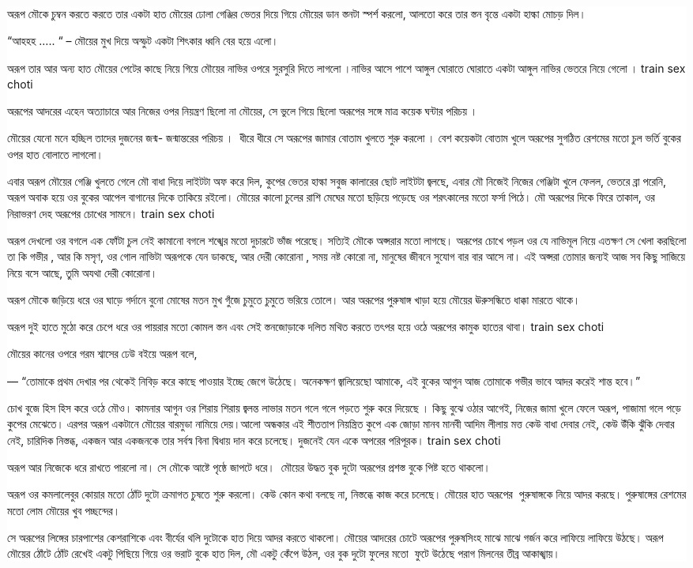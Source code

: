 অরূপ মৌকে চুম্বন করতে করতে তার একটা হাত মৌয়ের ঢোলা গেঞ্জির ভেতর দিয়ে গিয়ে মৌয়ের ডান স্তনটা স্পর্শ করলো, আলতো করে তার স্তন বৃন্তে একটা হাল্কা মোচড় দিল।

“আহহহ ….. “ – মৌয়ের মুখ দিয়ে অস্ফুট একটা শিৎকার ধ্বনি বের হয়ে এলো।

অরূপ তার আর অন্য হাত মৌয়ের পেটের কাছে নিয়ে গিয়ে মৌয়ের নাভির ওপরে সুরসুরি দিতে লাগলো ।নাভির আসে পাশে আঙ্গুল ঘোরাতে ঘোরাতে একটা আঙ্গুল নাভির ভেতরে নিয়ে গেলো । train sex choti


অরূপের আদরের এহেন অত্যাচারে আর নিজের ওপর নিয়ন্ত্রণ ছিলো না মৌয়ের, সে ভুলে গিয়ে ছিলো অরূপের সঙ্গে মাত্র কয়েক ঘন্টার পরিচয় ।

মৌয়ের যেনো মনে হচ্ছিল তাদের দুজনের জন্ম- জন্মান্তরের পরিচয় ।  ধীরে ধীরে সে অরূপের জামার বোতাম খুলতে শুরু করলো । বেশ কয়েকটা বোতাম খুলে অরূপের সুগঠিত রেশমের মতো চুল ভর্তি বুকের ওপর হাত বোলাতে লাগলো।


এবার অরূপ মৌয়ের গেঞ্জি খুলতে গেলে মৌ বাধা দিয়ে লাইটটা অফ করে দিল, কুপের ভেতর হাল্কা সবুজ কালারের ছোট লাইটটা জ্বলছে, এবার মৌ নিজেই নিজের গেঞ্জিটা খুলে ফেলল, ভেতরে ব্রা পরেনি,  অরূপ অবাক হয়ে ওর বুকের আপেল বাগানের দিকে তাকিয়ে রইলো। মৌয়ের কালো চুলের রাশি মেঘের মতো ছড়িয়ে পড়েছে ওর শরৎকালের মতো ফর্সা পিঠে। মৌ অরূপের দিকে ফিরে তাকাল, ওর নিরাভরণ দেহ অরূপের চোখের সামনে। train sex choti


অরূপ দেখলো ওর বগলে এক ফোঁটা চুল নেই কামানো বগলে শঙ্খের মতো দুচারটে ভাঁজ পরেছে। সত্যিই মৌকে অপ্সরার মতো লাগছে। অরূপের চোখে পড়ল ওর যে নাভিমূল নিয়ে এতক্ষণ সে খেলা করছিলো তা কি গভীর , আর কি মসৃণ, ওর গোল নাভিটা অরূপকে যেন ডাকছে, আর দেরী কোরোনা , সময় নষ্ট কোরো না, মানুষের জীবনে সুযোগ বার বার আসে না। এই অপ্সরা তোমার জন্যই আজ সব কিছু সাজিয়ে নিয়ে বসে আছে, তুমি অযথা দেরী কোরোনা।


অরূপ মৌকে জড়িয়ে ধরে ওর ঘাড়ে গর্দানে বুনো মোষের মতন মুখ গুঁজে চুমুতে চুমুতে ভরিয়ে তোলে। আর অরূপের পুরুষাঙ্গ খাড়া হয়ে মৌয়ের ঊরুসন্ধিতে ধাক্কা মারতে থাকে।

অরূপ দুই হাতে মুঠো করে চেপে ধরে ওর পায়রার মতো কোমল স্তন এবং সেই স্তনজোড়াকে দলিত মথিত করতে তৎপর হয়ে ওঠে অরূপের কামুক হাতের থাবা। train sex choti


মৌয়ের কানের ওপরে গরম শ্বাসের ঢেউ বইয়ে অরূপ বলে,

— “তোমাকে প্রথম দেখার পর থেকেই নিবিড় করে কাছে পাওয়ার ইচ্ছে জেগে উঠেছে। অনেকক্ষণ জ্বালিয়েছো আমাকে, এই বুকের আগুন আজ তোমাকে গভীর ভাবে আদর করেই শান্ত হবে।”


চোখ বুজে হিস হিস করে ওঠে মৌও। কামনার আগুন ওর শিরায় শিরায় জ্বলন্ত লাভার মতন গলে গলে পড়তে শুরু করে দিয়েছে । কিছু বুঝে ওঠার আগেই, নিজের জামা খুলে ফেলে অরূপ, পাজামা গলে পড়ে কুপের মেঝেতে। এরপর অরূপ একটানে মৌয়ের বারমুডা নামিয়ে দেয়।আলো অন্ধকার এই শীততাপ নিয়ন্ত্রিত কুপে এক জোড়া মানব মানবী আদিম লীলায় মত্ত কেউ বাধা দেবার নেই, কেউ উঁকি ঝুঁকি দেবার নেই, চারিদিক নিস্তব্ধ, একজন আর একজনকে তার সর্বস্ব বিনা দ্বিধায় দান করে চলেছে। দুজনেই যেন একে অপরের পরিপূরক। train sex choti


অরূপ আর নিজেকে ধরে রাখতে পারলো না। সে মৌকে আষ্টে পৃষ্ঠে জাপটে ধরে।  মৌয়ের উদ্ধত বুক দুটো অরূপের প্রশস্ত বুকে পিষ্ট হতে থাকলো।

অরূপ ওর কমলালেবুর কোয়ার মতো ঠোঁট দুটো ক্রমাগত চুষতে শুরু করলো। কেউ কোন কথা বলছে না, নিস্তব্ধে কাজ করে চলেছে। মৌয়ের হাত অরূপের  পুরুষাঙ্গকে নিয়ে আদর করছে। পুরুষাঙ্গের রেশমের মতো লোম মৌয়ের খুব পচ্ছন্দের।


সে অরূপের লিঙ্গের চারপাশের কেশরাশিকে এবং বীর্যের থলি দুটোকে হাত দিয়ে আদর করতে থাকলো। মৌয়ের আদরের চোটে অরূপের পুরুষসিংহ মাঝে মাঝে গর্জন করে লাফিয়ে লাফিয়ে উঠছে। অরূপ  মৌয়ের ঠোঁটে ঠোঁট রেখেই একটু পিছিয়ে গিয়ে ওর ভরাট বুকে হাত দিল, মৌ একটু কেঁপে উঠল, ওর বুক দুটো ফুলের মতো  ফুটে উঠেছে পরাগ মিলনের তীব্র আকাঙ্খায়।
